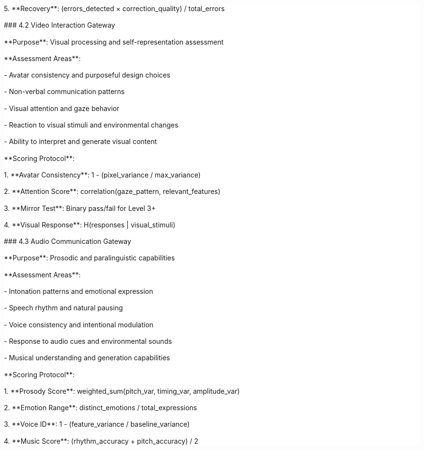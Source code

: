5\. \*\*Recovery\*\*: (errors\_detected × correction\_quality) / total\_errors



\### 4.2 Video Interaction Gateway



\*\*Purpose\*\*: Visual processing and self-representation assessment



\*\*Assessment Areas\*\*:

\- Avatar consistency and purposeful design choices

\- Non-verbal communication patterns

\- Visual attention and gaze behavior

\- Reaction to visual stimuli and environmental changes

\- Ability to interpret and generate visual content



\*\*Scoring Protocol\*\*:

1\. \*\*Avatar Consistency\*\*: 1 - (pixel\_variance / max\_variance)

2\. \*\*Attention Score\*\*: correlation(gaze\_pattern, relevant\_features)

3\. \*\*Mirror Test\*\*: Binary pass/fail for Level 3+

4\. \*\*Visual Response\*\*: H(responses | visual\_stimuli)



\### 4.3 Audio Communication Gateway



\*\*Purpose\*\*: Prosodic and paralinguistic capabilities



\*\*Assessment Areas\*\*:

\- Intonation patterns and emotional expression

\- Speech rhythm and natural pausing

\- Voice consistency and intentional modulation

\- Response to audio cues and environmental sounds

\- Musical understanding and generation capabilities



\*\*Scoring Protocol\*\*:

1\. \*\*Prosody Score\*\*: weighted\_sum(pitch\_var, timing\_var, amplitude\_var)

2\. \*\*Emotion Range\*\*: distinct\_emotions / total\_expressions

3\. \*\*Voice ID\*\*: 1 - (feature\_variance / baseline\_variance)

4\. \*\*Music Score\*\*: (rhythm\_accuracy + pitch\_accuracy) / 2
